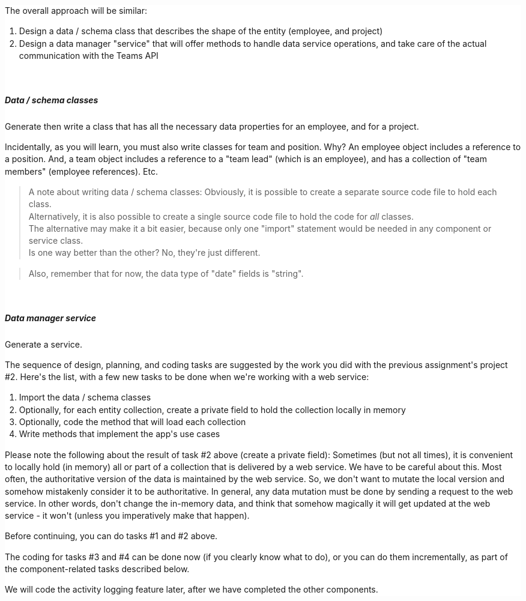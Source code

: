 The overall approach will be similar:
1. Design a data / schema class that describes the shape of the entity (employee, and project)
2. Design a data manager "service" that will offer methods to handle data service operations, and take care of the actual communication with the Teams API

<br>

##### Data / schema classes

Generate then write a class that has all the necessary data properties for an employee, and for a project. 

Incidentally, as you will learn, you must also write classes for team and position. Why? An employee object includes a reference to a position. And, a team object includes a reference to a "team lead" (which is an employee), and has a collection of "team members" (employee references). Etc.  

> A note about writing data / schema classes: Obviously, it is possible to create a separate source code file to hold each class.  
> Alternatively, it is also possible to create a single source code file to hold the code for *all* classes.  
> The alternative may make it a bit easier, because only one "import" statement would be needed in any component or service class.  
> Is one way better than the other? No, they're just different. 

> Also, remember that for now, the data type of "date" fields is "string".

<br>

##### Data manager service

Generate a service. 

The sequence of design, planning, and coding tasks are suggested by the work you did with the previous assignment's project #2. Here's the list, with a few new tasks to be done when we're working with a web service:
1. Import the data / schema classes 
2. Optionally, for each entity collection, create a private field to hold the collection locally in memory
3. Optionally, code the method that will load each collection
4. Write methods that implement the app's use cases

Please note the following about the result of task #2 above (create a private field): Sometimes (but not all times), it is convenient to locally hold (in memory) all or part of a collection that is delivered by a web service. We have to be careful about this. Most often, the authoritative version of the data is maintained by the web service. So, we don't want to mutate the local version and somehow mistakenly consider it to be authoritative. In general, any data mutation must be done by sending a request to the web service. In other words, don't change the in-memory data, and think that somehow magically it will get updated at the web service - it won't (unless you imperatively make that happen).

Before continuing, you can do tasks #1 and #2 above. 

The coding for tasks #3 and #4 can be done now (if you clearly know what to do), or you can do them incrementally, as part of the component-related tasks described below. 

We will code the activity logging feature later, after we have completed the other components. 
